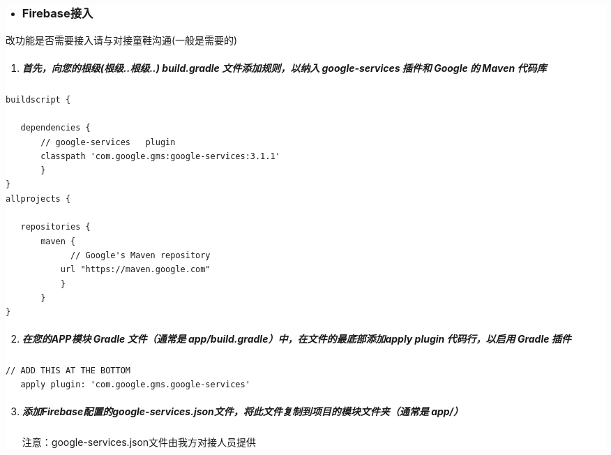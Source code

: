 * <h3 id="13">Firebase接入</h3>
改功能是否需要接入请与对接童鞋沟通(一般是需要的)

1. <h5 id="13.1">首先，向您的根级(根级..根级..) build.gradle 文件添加规则，以纳入 google-services 插件和 Google 的 Maven 代码库</h5>
 
 ```
buildscript {
  
    dependencies {
        // google-services   plugin
        classpath 'com.google.gms:google-services:3.1.1' 
    	}
}
allprojects {
   
    repositories {
        maven {
        	  // Google's Maven repository
            url "https://maven.google.com"      
            }
     	}
}

 ```
 
2. <h5 id="13.2">在您的APP模块 Gradle 文件（通常是 app/build.gradle）中，在文件的最底部添加apply plugin 代码行，以启用 Gradle 插件</h5>
 
 ```
 // ADD THIS AT THE BOTTOM
	apply plugin: 'com.google.gms.google-services'
 ```
 
3. <h5 id="13.3">添加Firebase配置的google-services.json文件，将此文件复制到项目的模块文件夹（通常是 app/）</h5>
	注意：google-services.json文件由我方对接人员提供









